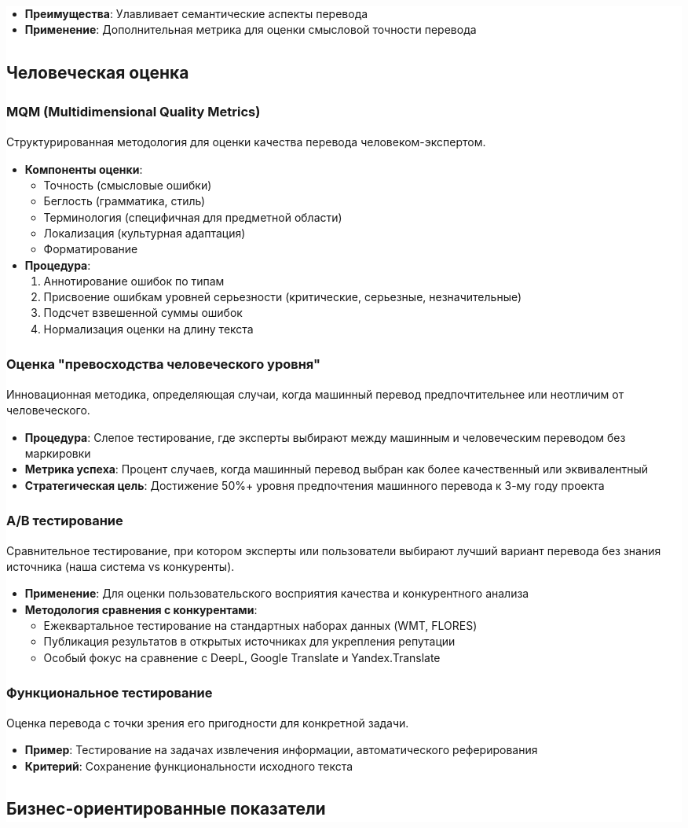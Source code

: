 - **Преимущества**: Улавливает семантические аспекты перевода
- **Применение**: Дополнительная метрика для оценки смысловой точности перевода

## Человеческая оценка

### MQM (Multidimensional Quality Metrics)

Структурированная методология для оценки качества перевода человеком-экспертом.

- **Компоненты оценки**:
    - Точность (смысловые ошибки)
    - Беглость (грамматика, стиль)
    - Терминология (специфичная для предметной области)
    - Локализация (культурная адаптация)
    - Форматирование
- **Процедура**:
    1. Аннотирование ошибок по типам
    2. Присвоение ошибкам уровней серьезности (критические, серьезные, незначительные)
    3. Подсчет взвешенной суммы ошибок
    4. Нормализация оценки на длину текста

### Оценка "превосходства человеческого уровня"

Инновационная методика, определяющая случаи, когда машинный перевод предпочтительнее или неотличим от человеческого.

- **Процедура**: Слепое тестирование, где эксперты выбирают между машинным и человеческим переводом без маркировки
- **Метрика успеха**: Процент случаев, когда машинный перевод выбран как более качественный или эквивалентный
- **Стратегическая цель**: Достижение 50%+ уровня предпочтения машинного перевода к 3-му году проекта

### A/B тестирование

Сравнительное тестирование, при котором эксперты или пользователи выбирают лучший вариант перевода без знания источника (наша система vs конкуренты).

- **Применение**: Для оценки пользовательского восприятия качества и конкурентного анализа
- **Методология сравнения с конкурентами**:
    - Ежеквартальное тестирование на стандартных наборах данных (WMT, FLORES)
    - Публикация результатов в открытых источниках для укрепления репутации
    - Особый фокус на сравнение с DeepL, Google Translate и Yandex.Translate

### Функциональное тестирование

Оценка перевода с точки зрения его пригодности для конкретной задачи.

- **Пример**: Тестирование на задачах извлечения информации, автоматического реферирования
- **Критерий**: Сохранение функциональности исходного текста

## Бизнес-ориентированные показатели
